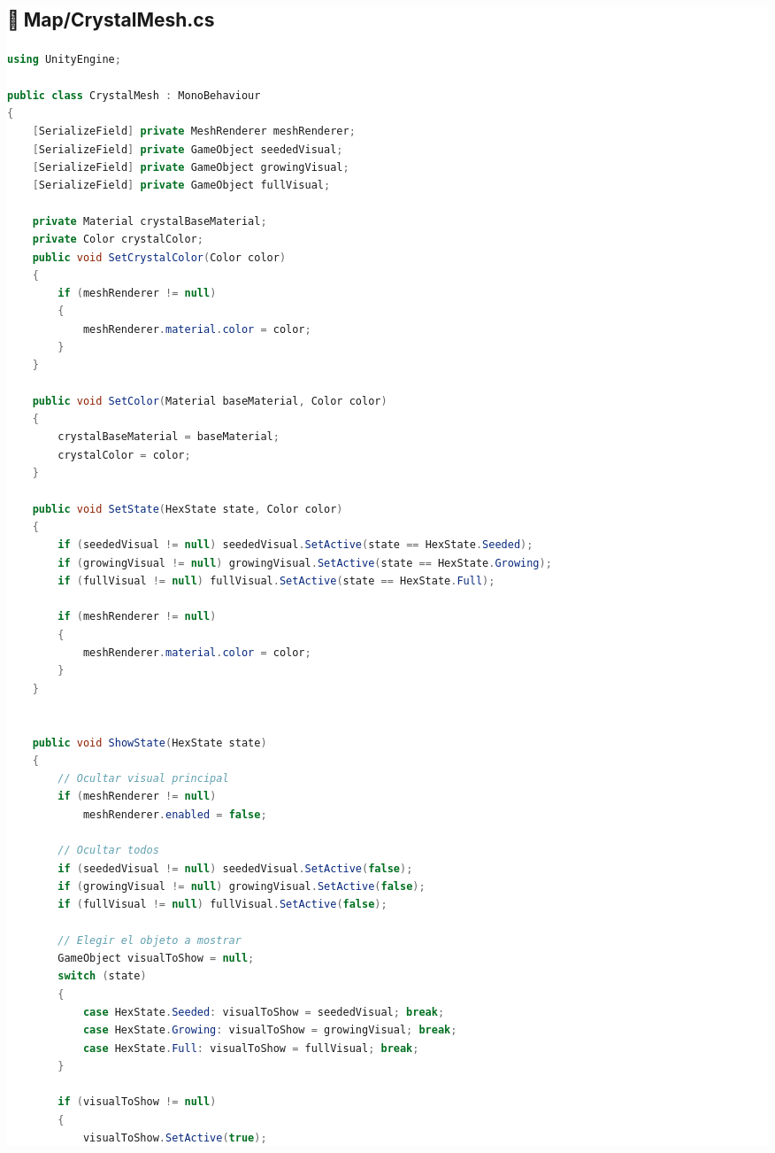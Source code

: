 ## 📁 Map/CrystalMesh.cs
```csharp
using UnityEngine;

public class CrystalMesh : MonoBehaviour
{
    [SerializeField] private MeshRenderer meshRenderer;
    [SerializeField] private GameObject seededVisual;
    [SerializeField] private GameObject growingVisual;
    [SerializeField] private GameObject fullVisual;

    private Material crystalBaseMaterial;
    private Color crystalColor;
    public void SetCrystalColor(Color color)
    {
        if (meshRenderer != null)
        {
            meshRenderer.material.color = color;
        }
    }

    public void SetColor(Material baseMaterial, Color color)
    {
        crystalBaseMaterial = baseMaterial;
        crystalColor = color;
    }

    public void SetState(HexState state, Color color)
    {
        if (seededVisual != null) seededVisual.SetActive(state == HexState.Seeded);
        if (growingVisual != null) growingVisual.SetActive(state == HexState.Growing);
        if (fullVisual != null) fullVisual.SetActive(state == HexState.Full);

        if (meshRenderer != null)
        {
            meshRenderer.material.color = color;
        }
    }


    public void ShowState(HexState state)
    {
        // Ocultar visual principal
        if (meshRenderer != null)
            meshRenderer.enabled = false;

        // Ocultar todos
        if (seededVisual != null) seededVisual.SetActive(false);
        if (growingVisual != null) growingVisual.SetActive(false);
        if (fullVisual != null) fullVisual.SetActive(false);

        // Elegir el objeto a mostrar
        GameObject visualToShow = null;
        switch (state)
        {
            case HexState.Seeded: visualToShow = seededVisual; break;
            case HexState.Growing: visualToShow = growingVisual; break;
            case HexState.Full: visualToShow = fullVisual; break;
        }

        if (visualToShow != null)
        {
            visualToShow.SetActive(true);
```